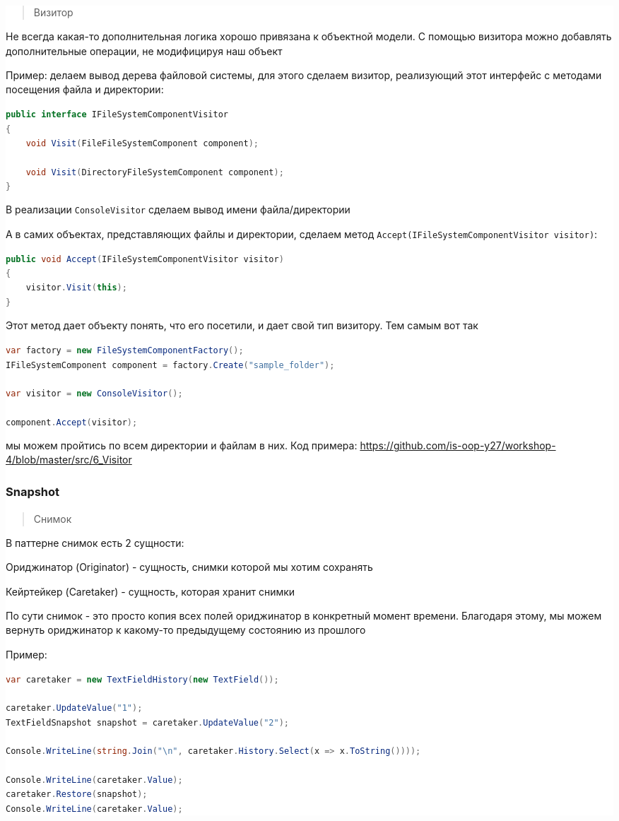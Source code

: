 > Визитор

Не всегда какая-то дополнительная логика хорошо привязана к объектной модели. С помощью визитора можно добавлять дополнительные операции, не модифицируя наш объект

Пример: делаем вывод дерева файловой системы, для этого сделаем визитор, реализующий этот интерфейс с методами посещения файла и директории:

```csharp
public interface IFileSystemComponentVisitor
{
    void Visit(FileFileSystemComponent component);

    void Visit(DirectoryFileSystemComponent component);
}
```

В реализации `ConsoleVisitor` сделаем вывод имени файла/директории

А в самих объектах, представляющих файлы и директории, сделаем метод `Accept(IFileSystemComponentVisitor visitor)`:

```csharp
public void Accept(IFileSystemComponentVisitor visitor)
{
    visitor.Visit(this);
}
```

Этот метод дает объекту понять, что его посетили, и дает свой тип визитору. Тем самым вот так

```csharp
var factory = new FileSystemComponentFactory();
IFileSystemComponent component = factory.Create("sample_folder");

var visitor = new ConsoleVisitor();

component.Accept(visitor);
```

мы можем пройтись по всем директории и файлам в них. Код примера: https://github.com/is-oop-y27/workshop-4/blob/master/src/6_Visitor

### <a name="snapshot"></a> Snapshot

> Снимок

В паттерне снимок есть 2 сущности:

Ориджинатор (Originator) - сущность, снимки которой мы хотим сохранять

Кейртейкер (Caretaker) - сущность, которая хранит снимки

По сути снимок - это просто копия всех полей ориджинатор в конкретный момент времени. Благодаря этому, мы можем вернуть ориджинатор к какому-то предыдущему состоянию из прошлого

Пример:

```csharp
var caretaker = new TextFieldHistory(new TextField());

caretaker.UpdateValue("1");
TextFieldSnapshot snapshot = caretaker.UpdateValue("2");

Console.WriteLine(string.Join("\n", caretaker.History.Select(x => x.ToString())));

Console.WriteLine(caretaker.Value);
caretaker.Restore(snapshot);
Console.WriteLine(caretaker.Value);
```
